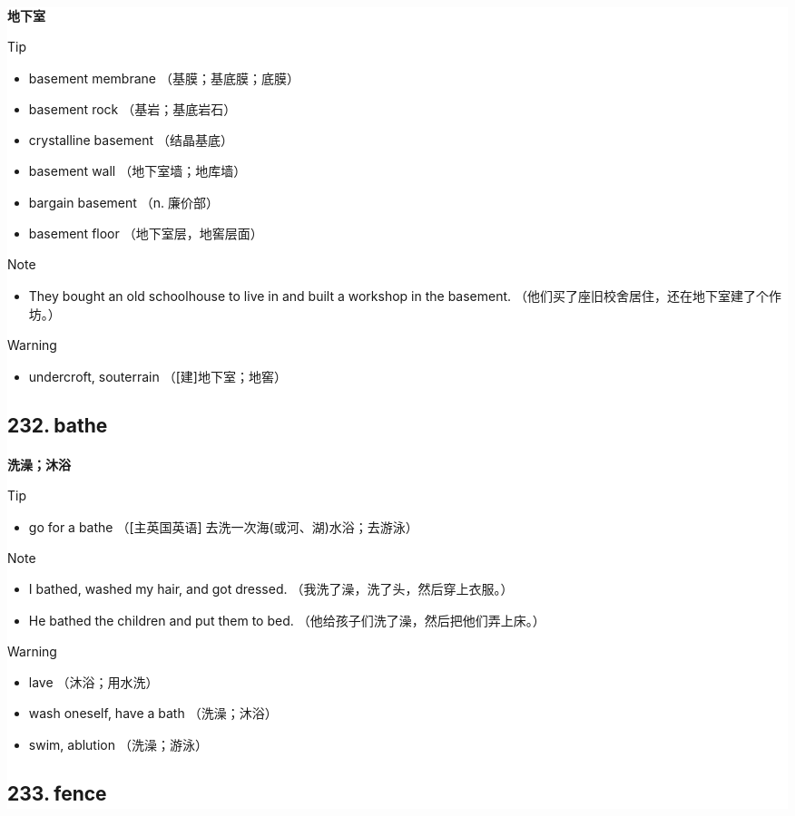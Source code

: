 **地下室**

> [!TIP]
>
> - basement membrane （基膜；基底膜；底膜）
>
> - basement rock （基岩；基底岩石）
>
> - crystalline basement （结晶基底）
>
> - basement wall （地下室墙；地库墙）
>
> - bargain basement （n. 廉价部）
>
> - basement floor （地下室层，地窖层面）
>

> [!NOTE]
>
> - They bought an old schoolhouse to live in and built a workshop in the basement. （他们买了座旧校舍居住，还在地下室建了个作坊。）
>

> [!WARNING]
>
> - undercroft, souterrain （[建]地下室；地窖）
>

## 232. bathe

**洗澡；沐浴**

> [!TIP]
>
> - go for a bathe （[主英国英语] 去洗一次海(或河、湖)水浴；去游泳）
>

> [!NOTE]
>
> - I bathed, washed my hair, and got dressed. （我洗了澡，洗了头，然后穿上衣服。）
>
> - He bathed the children and put them to bed. （他给孩子们洗了澡，然后把他们弄上床。）
>

> [!WARNING]
>
> - lave （沐浴；用水洗）
>
> - wash oneself, have a bath （洗澡；沐浴）
>
> - swim, ablution （洗澡；游泳）
>

## 233. fence
